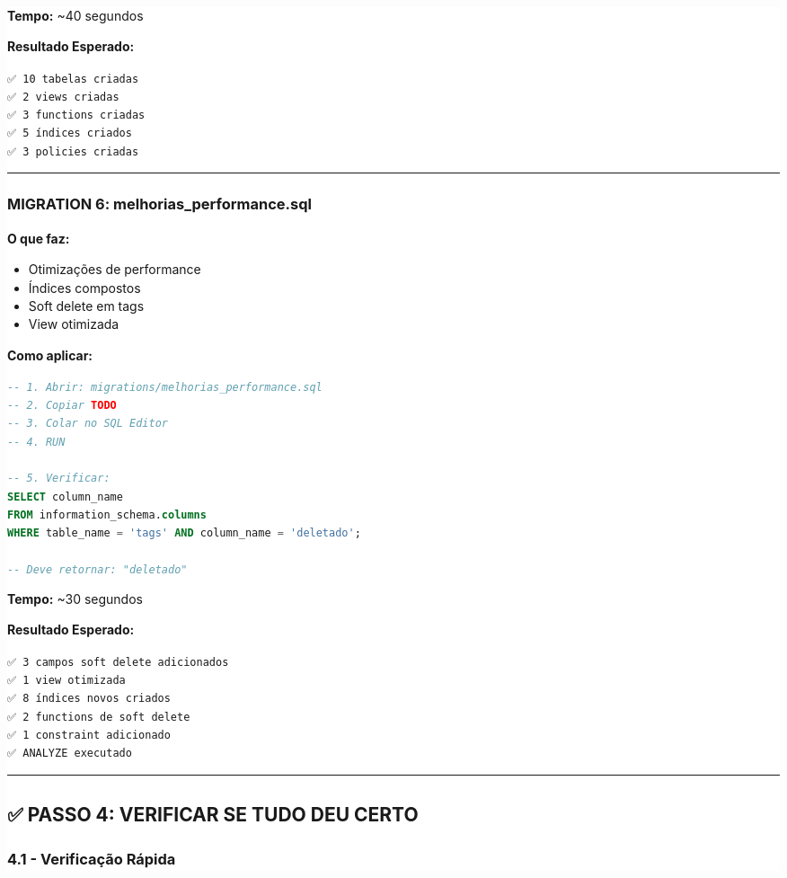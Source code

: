 **Tempo:** ~40 segundos

**Resultado Esperado:**
```
✅ 10 tabelas criadas
✅ 2 views criadas
✅ 3 functions criadas
✅ 5 índices criados
✅ 3 policies criadas
```

---

### MIGRATION 6: melhorias_performance.sql

**O que faz:**
- Otimizações de performance
- Índices compostos
- Soft delete em tags
- View otimizada

**Como aplicar:**

```sql
-- 1. Abrir: migrations/melhorias_performance.sql
-- 2. Copiar TODO
-- 3. Colar no SQL Editor
-- 4. RUN

-- 5. Verificar:
SELECT column_name
FROM information_schema.columns
WHERE table_name = 'tags' AND column_name = 'deletado';

-- Deve retornar: "deletado"
```

**Tempo:** ~30 segundos

**Resultado Esperado:**
```
✅ 3 campos soft delete adicionados
✅ 1 view otimizada
✅ 8 índices novos criados
✅ 2 functions de soft delete
✅ 1 constraint adicionado
✅ ANALYZE executado
```

---

## ✅ PASSO 4: VERIFICAR SE TUDO DEU CERTO

### 4.1 - Verificação Rápida
